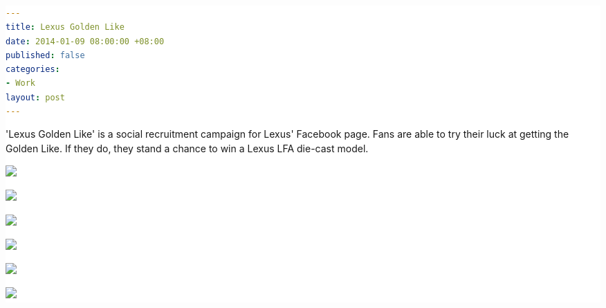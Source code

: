 ```yaml
---
title: Lexus Golden Like
date: 2014-01-09 08:00:00 +08:00
published: false
categories:
- Work
layout: post
---
```




<p class="textindent">'Lexus Golden Like' is a social recruitment campaign for Lexus' Facebook page. Fans are able to try their luck at getting the Golden Like. If they do, they stand a chance to win a Lexus LFA die-cast model.</p>

<p><img src="https://s3.amazonaws.com/kitmeng.com/img/lexus-golden-like/01.jpg" style="width:100%;"></p>
<p><img src="https://s3.amazonaws.com/kitmeng.com/img/lexus-golden-like/02.jpg" style="width:100%;"></p>
<p><img src="https://s3.amazonaws.com/kitmeng.com/img/lexus-golden-like/03.jpg" style="width:100%;"></p>
<p><img src="https://s3.amazonaws.com/kitmeng.com/img/lexus-golden-like/04.jpg" style="width:100%;"></p>
<p><img src="https://s3.amazonaws.com/kitmeng.com/img/lexus-golden-like/05.jpg" style="width:100%;"></p>
<p><img src="https://s3.amazonaws.com/kitmeng.com/img/lexus-golden-like/06.jpg" style="width:100%;"></p>

<div class="whitespace"></div>